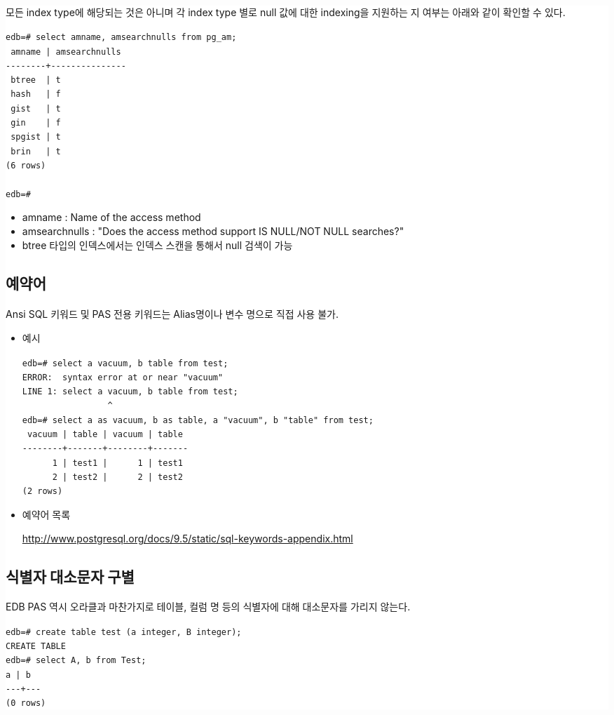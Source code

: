   모든 index type에 해당되는 것은 아니며 각 index type 별로 null 값에 대한 indexing을 지원하는 지 여부는 아래와 같이 확인할 수 있다.

  ```
  edb=# select amname, amsearchnulls from pg_am;
   amname | amsearchnulls
  --------+---------------
   btree  | t
   hash   | f
   gist   | t
   gin    | f
   spgist | t
   brin   | t
  (6 rows)

  edb=#
  ```

  - amname : Name of the access method
  - amsearchnulls :  "Does the access method support IS NULL/NOT NULL searches?"
  - btree 타입의 인덱스에서는 인덱스 스캔을 통해서 null 검색이 가능

## 예약어

Ansi SQL 키워드 및 PAS 전용 키워드는 Alias명이나 변수 명으로 직접 사용 불가.

* 예시

  ```
  edb=# select a vacuum, b table from test;
  ERROR:  syntax error at or near "vacuum"
  LINE 1: select a vacuum, b table from test;
                   ^
  edb=# select a as vacuum, b as table, a "vacuum", b "table" from test;
   vacuum | table | vacuum | table
  --------+-------+--------+-------
        1 | test1 |      1 | test1
        2 | test2 |      2 | test2
  (2 rows)
  ```

* 예약어 목록

  http://www.postgresql.org/docs/9.5/static/sql-keywords-appendix.html

## 식별자 대소문자 구별

EDB PAS 역시 오라클과 마찬가지로 테이블, 컬럼 명 등의 식별자에 대해 대소문자를 가리지 않는다.

```
edb=# create table test (a integer, B integer);
CREATE TABLE
edb=# select A, b from Test;
a | b
---+---
(0 rows)
```

